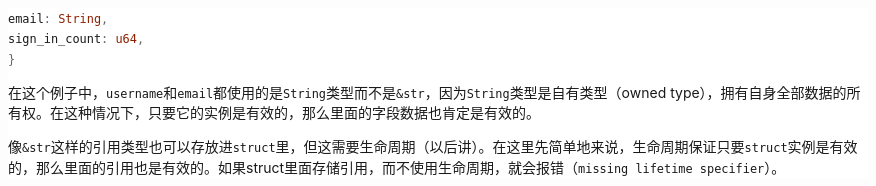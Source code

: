 ```rust
email: String, 
sign_in_count: u64, 
}
```
在这个例子中，`username`和`email`都使用的是`String`类型而不是`&str`，因为`String`类型是自有类型（owned type），拥有自身全部数据的所有权。在这种情况下，只要它的实例是有效的，那么里面的字段数据也肯定是有效的。

像`&str`这样的引用类型也可以存放进`struct`里，但这需要生命周期（以后讲）。在这里先简单地来说，生命周期保证只要`struct`实例是有效的，那么里面的引用也是有效的。如果struct里面存储引用，而不使用生命周期，就会报错（`missing lifetime specifier`）。
